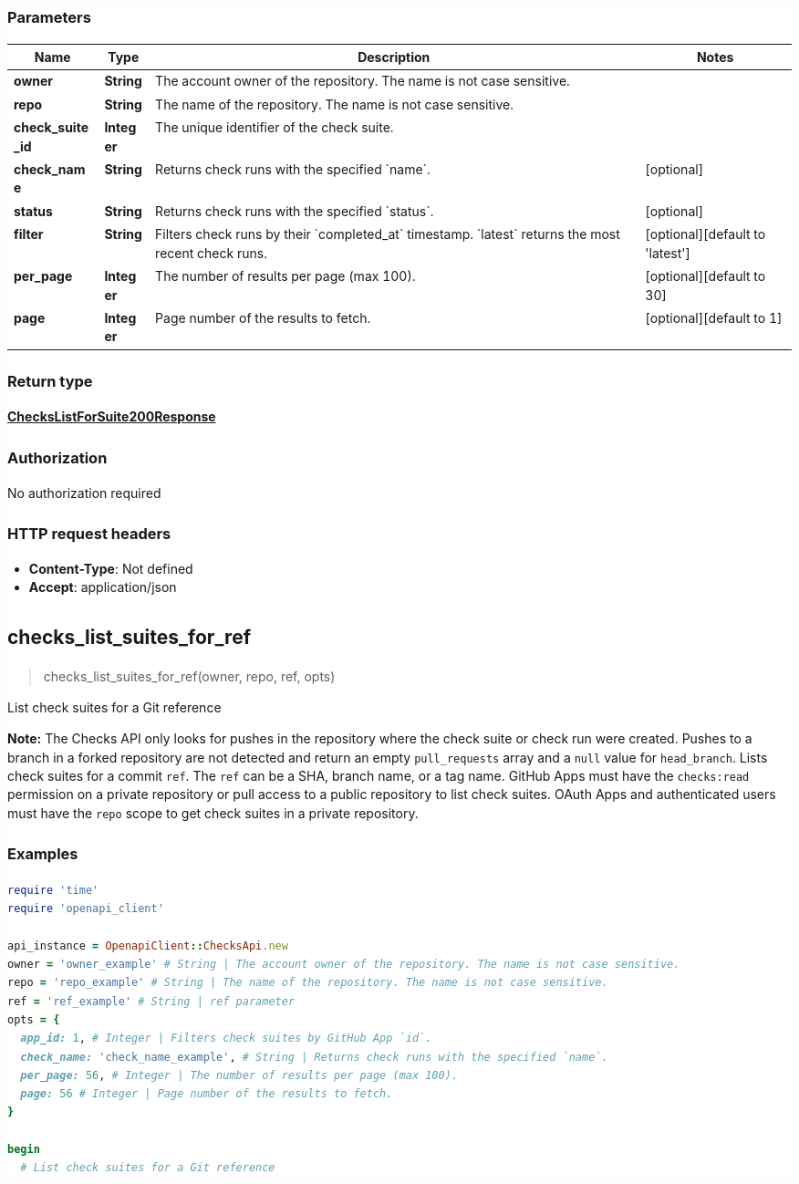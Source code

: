 ### Parameters

| Name | Type | Description | Notes |
| ---- | ---- | ----------- | ----- |
| **owner** | **String** | The account owner of the repository. The name is not case sensitive. |  |
| **repo** | **String** | The name of the repository. The name is not case sensitive. |  |
| **check_suite_id** | **Integer** | The unique identifier of the check suite. |  |
| **check_name** | **String** | Returns check runs with the specified &#x60;name&#x60;. | [optional] |
| **status** | **String** | Returns check runs with the specified &#x60;status&#x60;. | [optional] |
| **filter** | **String** | Filters check runs by their &#x60;completed_at&#x60; timestamp. &#x60;latest&#x60; returns the most recent check runs. | [optional][default to &#39;latest&#39;] |
| **per_page** | **Integer** | The number of results per page (max 100). | [optional][default to 30] |
| **page** | **Integer** | Page number of the results to fetch. | [optional][default to 1] |

### Return type

[**ChecksListForSuite200Response**](ChecksListForSuite200Response.md)

### Authorization

No authorization required

### HTTP request headers

- **Content-Type**: Not defined
- **Accept**: application/json


## checks_list_suites_for_ref

> <ChecksListSuitesForRef200Response> checks_list_suites_for_ref(owner, repo, ref, opts)

List check suites for a Git reference

**Note:** The Checks API only looks for pushes in the repository where the check suite or check run were created. Pushes to a branch in a forked repository are not detected and return an empty `pull_requests` array and a `null` value for `head_branch`.  Lists check suites for a commit `ref`. The `ref` can be a SHA, branch name, or a tag name. GitHub Apps must have the `checks:read` permission on a private repository or pull access to a public repository to list check suites. OAuth Apps and authenticated users must have the `repo` scope to get check suites in a private repository.

### Examples

```ruby
require 'time'
require 'openapi_client'

api_instance = OpenapiClient::ChecksApi.new
owner = 'owner_example' # String | The account owner of the repository. The name is not case sensitive.
repo = 'repo_example' # String | The name of the repository. The name is not case sensitive.
ref = 'ref_example' # String | ref parameter
opts = {
  app_id: 1, # Integer | Filters check suites by GitHub App `id`.
  check_name: 'check_name_example', # String | Returns check runs with the specified `name`.
  per_page: 56, # Integer | The number of results per page (max 100).
  page: 56 # Integer | Page number of the results to fetch.
}

begin
  # List check suites for a Git reference
```